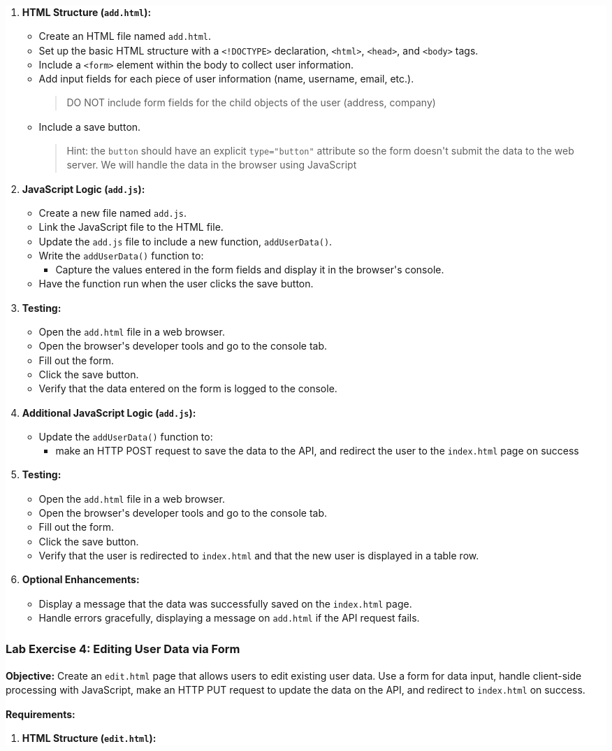 1. **HTML Structure (`add.html`):**

   - Create an HTML file named `add.html`.
   - Set up the basic HTML structure with a `<!DOCTYPE>` declaration, `<html>`, `<head>`, and `<body>` tags.
   - Include a `<form>` element within the body to collect user information.
   - Add input fields for each piece of user information (name, username, email, etc.).
     > DO NOT include form fields for the child objects of the user (address, company)
   - Include a save button.
     > Hint: the `button` should have an explicit `type="button"` attribute so the form doesn't submit the data to the web server. We will handle the data in the browser using JavaScript

2. **JavaScript Logic (`add.js`):**

   - Create a new file named `add.js`.
   - Link the JavaScript file to the HTML file.
   - Update the `add.js` file to include a new function, `addUserData()`.
   - Write the `addUserData()` function to:
     - Capture the values entered in the form fields and display it in the browser's console.
   - Have the function run when the user clicks the save button.

3. **Testing:**

   - Open the `add.html` file in a web browser.
   - Open the browser's developer tools and go to the console tab.
   - Fill out the form.
   - Click the save button.
   - Verify that the data entered on the form is logged to the console.

4. **Additional JavaScript Logic (`add.js`):**
   - Update the `addUserData()` function to:
     - make an HTTP POST request to save the data to the API, and redirect the user to the `index.html` page on success
5. **Testing:**

   - Open the `add.html` file in a web browser.
   - Open the browser's developer tools and go to the console tab.
   - Fill out the form.
   - Click the save button.
   - Verify that the user is redirected to `index.html` and that the new user is displayed in a table row.

6. **Optional Enhancements:**
   - Display a message that the data was successfully saved on the `index.html` page.
   - Handle errors gracefully, displaying a message on `add.html` if the API request fails.

### Lab Exercise 4: Editing User Data via Form

**Objective:** Create an `edit.html` page that allows users to edit existing user data. Use a form for data input, handle client-side processing with JavaScript, make an HTTP PUT request to update the data on the API, and redirect to `index.html` on success.

**Requirements:**

1. **HTML Structure (`edit.html`):**
